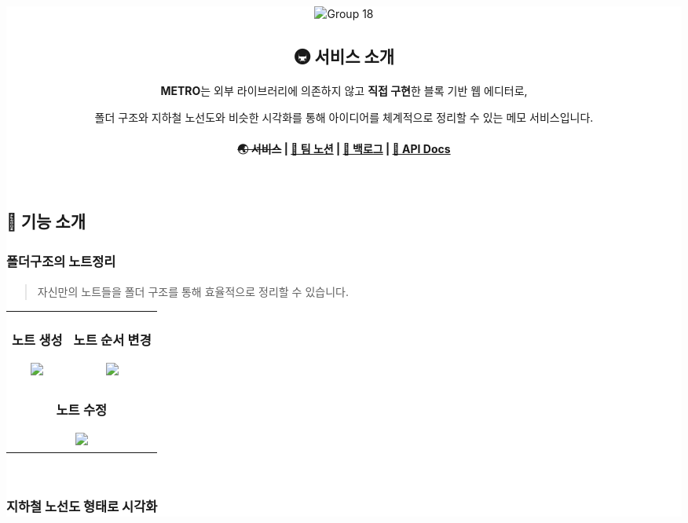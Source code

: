 <p align="center">
  <img width="400" height="129" alt="Group 18" src="https://github.com/user-attachments/assets/727d0bc2-3166-413e-b031-eb07d4993454" />
</p>

<div align='center'>
  
## 🚇 서비스 소개
  
**METRO**는 외부 라이브러리에 의존하지 않고 **직접 구현**한 블록 기반 웹 에디터로, 

폴더 구조와 지하철 노선도와 비슷한 시각화를 통해 아이디어를 체계적으로 정리할 수 있는 메모 서비스입니다.

 <h4>
      <a><del>🌏 서비스</del></a> | 
      <a href='https://nine-income-43f.notion.site/Metro-1619d29069ce801b870decd2aa441280?source=copy_link'>📓 팀 노션</a> | 
      <a href='https://github.com/orgs/DevB33/projects/1'>🧾 백로그</a> | 
      <a href='https://devb33.github.io/metro-server/src/main/resources/docs/index.html'>🔄 API Docs</a>
    </h4>

</div>

<br />

## 📱 기능 소개

### 폴더구조의 노트정리

> 자신만의 노트들을 폴더 구조를 통해 효율적으로 정리할 수 있습니다.

<table>
  <tr>
    <td align="center">
      <h3>노트 생성</h3>
      <img src="https://github.com/user-attachments/assets/44c0e180-4aed-4df0-b36f-6381e4f9daf3" width="400" />
    </td>
    <td align="center">
      <h3>노트 순서 변경</h3>
      <img src="https://github.com/user-attachments/assets/7fa0f6e8-c635-435a-afc4-1a7ad291cb90" width="400" />
    </td>
  </tr>
  <tr>
    <td align="center" colspan="2">
      <h3>노트 수정</h3>
      <img src="https://github.com/user-attachments/assets/e841f817-ce46-4341-a8a7-d43bf4c2ee16" width="800" />
    </td>
  </tr>
</table>

<br />

### 지하철 노선도 형태로 시각화
